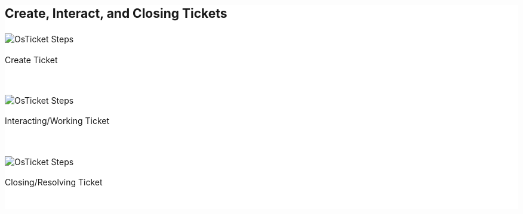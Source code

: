 <h2>Create, Interact, and Closing Tickets</h2>

<p>
<img src="https://imgur.com/DTbxbzh.png" height="70%" width="60%" alt="OsTicket Steps"/>
</p>
<p>
Create Ticket
</p>
<br />

<p>
<img src="https://imgur.com/0VRgnYP.png" height="70%" width="70%" alt="OsTicket Steps"/>
</p>
<p>
Interacting/Working Ticket
</p>
<br />

<p>
<img src="https://imgur.com/NZTZqD2.png" height="60%" width="75%" alt="OsTicket Steps"/>
</p>
<p>
Closing/Resolving Ticket
</p>
<br />
